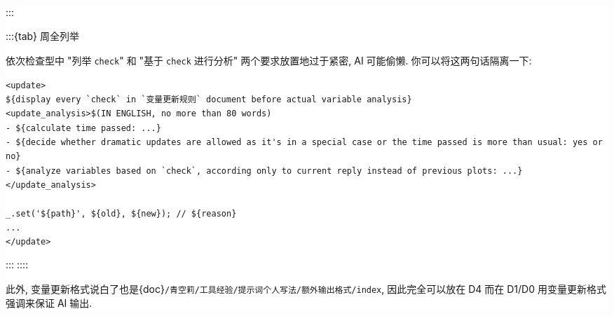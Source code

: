 :::

:::{tab} 周全列举

依次检查型中 "列举 `check`" 和 "基于 `check` 进行分析" 两个要求放置地过于紧密, AI 可能偷懒. 你可以将这两句话隔离一下:

```text
<update>
${display every `check` in `变量更新规则` document before actual variable analysis}
<update_analysis>$(IN ENGLISH, no more than 80 words)
- ${calculate time passed: ...}
- ${decide whether dramatic updates are allowed as it's in a special case or the time passed is more than usual: yes or no}
- ${analyze variables based on `check`, according only to current reply instead of previous plots: ...}
</update_analysis>

_.set('${path}', ${old}, ${new}); // ${reason}
...
</update>
```

:::
::::

此外, 变量更新格式说白了也是{doc}`/青空莉/工具经验/提示词个人写法/额外输出格式/index`, 因此完全可以放在 D4 而在 D1/D0 用变量更新格式强调来保证 AI 输出.

